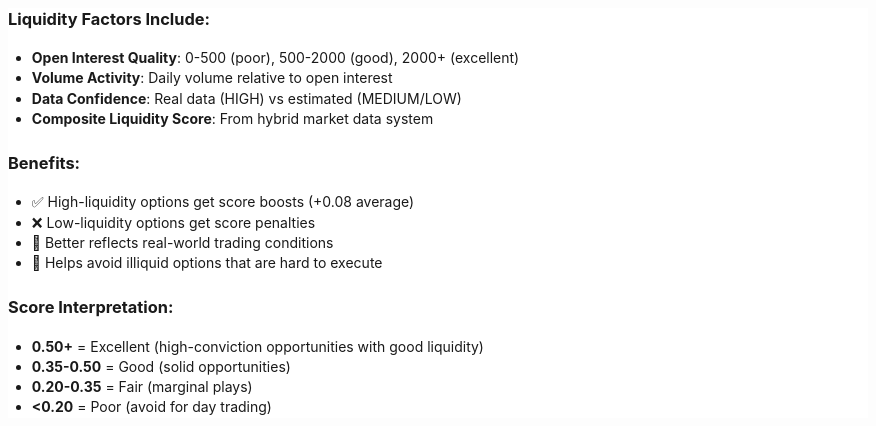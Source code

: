 ### Liquidity Factors Include:
- **Open Interest Quality**: 0-500 (poor), 500-2000 (good), 2000+ (excellent)
- **Volume Activity**: Daily volume relative to open interest
- **Data Confidence**: Real data (HIGH) vs estimated (MEDIUM/LOW)
- **Composite Liquidity Score**: From hybrid market data system

### Benefits:
- ✅ High-liquidity options get score boosts (+0.08 average)
- ❌ Low-liquidity options get score penalties
- 🎯 Better reflects real-world trading conditions
- 🚫 Helps avoid illiquid options that are hard to execute

### Score Interpretation:
- **0.50+** = Excellent (high-conviction opportunities with good liquidity)
- **0.35-0.50** = Good (solid opportunities)
- **0.20-0.35** = Fair (marginal plays)
- **<0.20** = Poor (avoid for day trading) 
